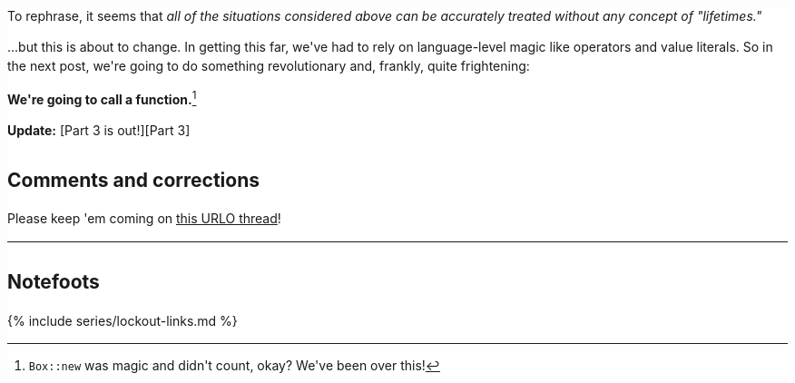To rephrase, it seems that *all of the situations considered above can be accurately treated without any concept of "lifetimes."*

...but this is about to change.  In getting this far, we've had to rely on language-level magic like operators and value literals.  So in the next post, we're going to do something revolutionary and, frankly, quite frightening:

**We're going to call a function.**[^box-new]

[^box-new]: `Box::new` was magic and didn't count, okay?  We've been over this!

**Update:** [Part 3 is out!][Part 3]

## Comments and corrections

Please keep 'em coming on [this URLO thread](https://users.rust-lang.org/t/blog-post-lockout-everything-you-know-about-lifetimes-is-wrong/20483)!

---

## Notefoots

{% include series/lockout-links.md %}


[^one-item]: Yes, that's a list with one item. This post used to consider fields as well, but it just isn't worth it.
[^upvar]: I think that *technically*, when a closure closes over a local, then mentions of the local inside the closure will need to refer to a *separate* lockable (representing a field on the closure's anonymous struct) in order for our borrow checker to be happy.  I'm pretty sure Rustc does something like this too and calls them "upvars."  For now, we can dodge this subtlety by simply not writing any closures that capture things.
[^boxbox]: I guess you could say that `Box` and `new` are contextual keywords, or... whatever it takes for you to suspend your disbelief!  Early drafts of this blog post used `box x` (which I stopped using as people may think of "placement new"), or made up syntax like `Box { x }` (which I stopped using since I couldn't compile the examples to check for typos).  So... I'm going with "`Box::new` is magical," and that's that.
[^value]: Hm, gee, you probably need me to define "value," too, right?  Okay, it's, uh... how about.... it's any local that is initialized, and any expression in a function that could be perceived to exist at runtime.  Most expressions are values, but the `x` in `match x { ... }` and the `*x` in `&*x` are not.  That should do for now, I hope?
[^reentrancy]: Even reentrancy is not a problem; if our function called itself, there would be distinct copies of it on the callstack, with distinct lockables. And if you're worried about closures, I refer you back to footnote [^upvar].